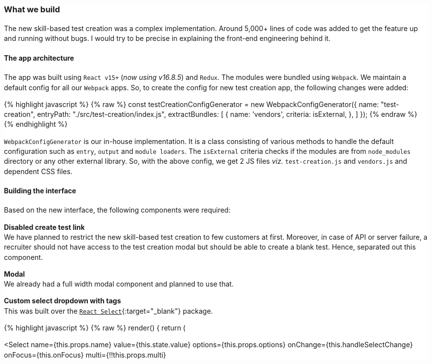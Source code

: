 
### What we build

The new skill-based test creation was a complex implementation. Around 5,000+ lines of code was added to get the feature up and running without bugs. I would try to be precise in explaining the front-end engineering behind it.

#### The app architecture

The app was built using `React v15+` (*now using v16.8.5*) and `Redux`. The modules were bundled using `Webpack`. We maintain a default config for all our `Webpack` apps. So, to create the config for new test creation app, the following changes were added:

{% highlight javascript %}
{% raw %}
const testCreationConfigGenerator = new WebpackConfigGenerator({
    name: "test-creation",
    entryPath: "./src/test-creation/index.js",
    extractBundles: [
        {
            name: 'vendors',
            criteria: isExternal,
        },
    ]
});
{% endraw %}
{% endhighlight %}

`WebpackConfigGenerator` is our in-house implementation. It is a class consisting of various methods to handle the default configuration such as `entry`, `output` and `module loaders`. The `isExternal` criteria checks if the modules are from `node_modules` directory or any other external library. So, with the above config, we get 2 JS files *viz.* `test-creation.js` and `vendors.js` and dependent CSS files.

#### Building the interface

Based on the new interface, the following components were required:

**Disabled create test link**
<br/>
We have planned to restrict the new skill-based test creation to few customers at first. Moreover, in case of API or server failure, a recruiter should not have access to the test creation modal but should be able to create a blank test. Hence, separated out this component.


**Modal**
<br/>
We already had a full width modal component and planned to use that.


**Custom select dropdown with tags**
<br/>
This was built over the [`React Select`](https://github.com/JedWatson/react-select){:target="_blank"} package.

{% highlight javascript %}
{% raw %}
render() {
    return (
        <div className='select-dropdown-container'>
            <div className="form-field">
                <Select
                    name={this.props.name}
                    value={this.state.value}
                    options={this.props.options}
                    onChange={this.handleSelectChange}
                    onFocus={this.onFocus}
                    multi={!!this.props.multi}